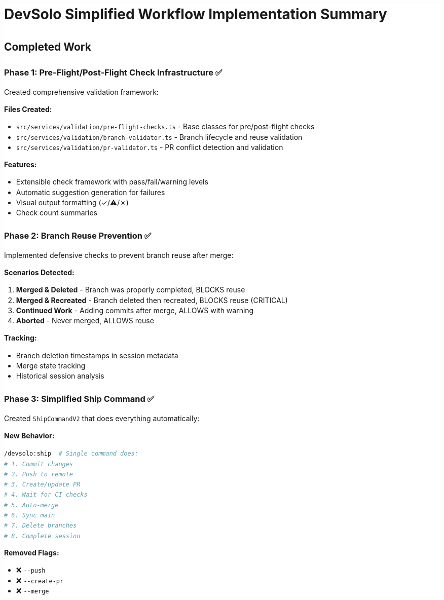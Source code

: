 # DevSolo Simplified Workflow Implementation Summary

## Completed Work

### Phase 1: Pre-Flight/Post-Flight Check Infrastructure ✅
Created comprehensive validation framework:

**Files Created:**
- `src/services/validation/pre-flight-checks.ts` - Base classes for pre/post-flight checks
- `src/services/validation/branch-validator.ts` - Branch lifecycle and reuse validation
- `src/services/validation/pr-validator.ts` - PR conflict detection and validation

**Features:**
- Extensible check framework with pass/fail/warning levels
- Automatic suggestion generation for failures
- Visual output formatting (✓/⚠/✗)
- Check count summaries

### Phase 2: Branch Reuse Prevention ✅
Implemented defensive checks to prevent branch reuse after merge:

**Scenarios Detected:**
1. **Merged & Deleted** - Branch was properly completed, BLOCKS reuse
2. **Merged & Recreated** - Branch deleted then recreated, BLOCKS reuse (CRITICAL)
3. **Continued Work** - Adding commits after merge, ALLOWS with warning
4. **Aborted** - Never merged, ALLOWS reuse

**Tracking:**
- Branch deletion timestamps in session metadata
- Merge state tracking
- Historical session analysis

### Phase 3: Simplified Ship Command ✅
Created `ShipCommandV2` that does everything automatically:

**New Behavior:**
```bash
/devsolo:ship  # Single command does:
# 1. Commit changes
# 2. Push to remote
# 3. Create/update PR
# 4. Wait for CI checks
# 5. Auto-merge
# 6. Sync main
# 7. Delete branches
# 8. Complete session
```

**Removed Flags:**
- ❌ `--push`
- ❌ `--create-pr`
- ❌ `--merge`
